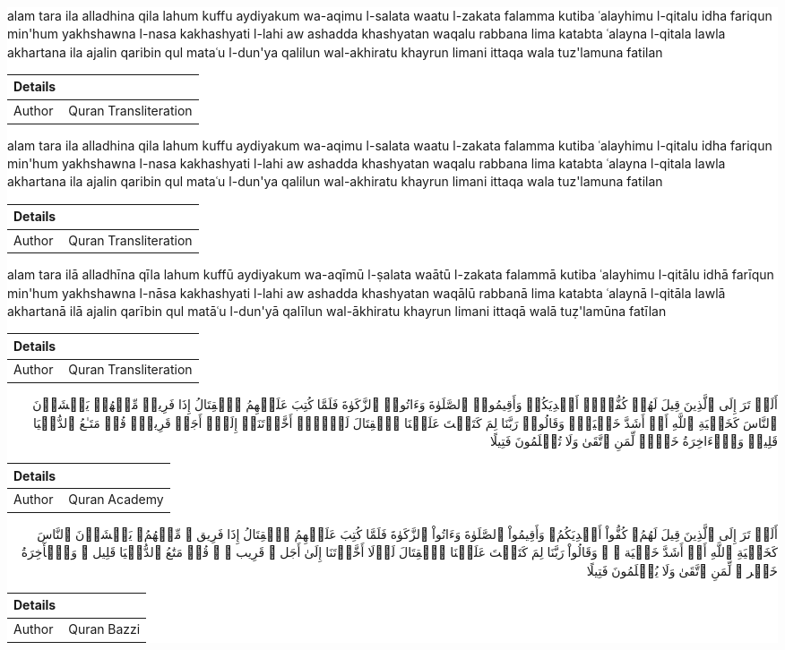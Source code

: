 
<div dir="ltr" lang="ar" style={{fontSize:'larger',backgroundColor:'#f8f9fa',padding:20}}>
alam tara ila alladhina qila lahum kuffu aydiyakum wa-aqimu l-salata waatu l-zakata falamma kutiba ʿalayhimu l-qitalu idha fariqun min'hum yakhshawna l-nasa kakhashyati l-lahi aw ashadda khashyatan waqalu rabbana lima katabta ʿalayna l-qitala lawla akhartana ila ajalin qaribin qul mataʿu l-dun'ya qalilun wal-akhiratu khayrun limani ittaqa wala tuz'lamuna fatilan
</div>
<div style={{backgroundColor:'#f8f9fa',padding:20, marginBottom: 10}}><table> <thead> <tr> <th>Details</th> <th></th> </tr> </thead> <tbody> <tr><td>Author</td><td>Quran Transliteration</td></tr></tbody></table></div>


<div dir="ltr" lang="ar" style={{fontSize:'larger',backgroundColor:'#f8f9fa',padding:20}}>
alam tara ila alladhina qila lahum kuffu aydiyakum wa-aqimu l-salata waatu l-zakata falamma kutiba ʿalayhimu l-qitalu idha fariqun min'hum yakhshawna l-nasa kakhashyati l-lahi aw ashadda khashyatan waqalu rabbana lima katabta ʿalayna l-qitala lawla akhartana ila ajalin qaribin qul mataʿu l-dun'ya qalilun wal-akhiratu khayrun limani ittaqa wala tuz'lamuna fatilan
</div>
<div style={{backgroundColor:'#f8f9fa',padding:20, marginBottom: 10}}><table> <thead> <tr> <th>Details</th> <th></th> </tr> </thead> <tbody> <tr><td>Author</td><td>Quran Transliteration</td></tr></tbody></table></div>


<div dir="ltr" lang="ar" style={{fontSize:'larger',backgroundColor:'#f8f9fa',padding:20}}>
alam tara ilā alladhīna qīla lahum kuffū aydiyakum wa-aqīmū l-ṣalata waātū l-zakata falammā kutiba ʿalayhimu l-qitālu idhā farīqun min'hum yakhshawna l-nāsa kakhashyati l-lahi aw ashadda khashyatan waqālū rabbanā lima katabta ʿalaynā l-qitāla lawlā akhartanā ilā ajalin qarībin qul matāʿu l-dun'yā qalīlun wal-ākhiratu khayrun limani ittaqā walā tuẓ'lamūna fatīlan
</div>
<div style={{backgroundColor:'#f8f9fa',padding:20, marginBottom: 10}}><table> <thead> <tr> <th>Details</th> <th></th> </tr> </thead> <tbody> <tr><td>Author</td><td>Quran Transliteration</td></tr></tbody></table></div>


<div dir="rtl" lang="ar" style={{fontSize:'larger',backgroundColor:'#f8f9fa',padding:20}}>
أَلَمۡ تَرَ إِلَى ٱلَّذِینَ قِیلَ لَهُمۡ كُفُّوۤا۟ أَیۡدِیَكُمۡ وَأَقِیمُوا۟ ٱلصَّلَوٰةَ وَءَاتُوا۟ ٱلزَّكَوٰةَ فَلَمَّا كُتِبَ عَلَیۡهِمُ ٱلۡقِتَالُ إِذَا فَرِیقࣱ مِّنۡهُمۡ یَخۡشَوۡنَ ٱلنَّاسَ كَخَشۡیَةِ ٱللَّهِ أَوۡ أَشَدَّ خَشۡیَةࣰۚ وَقَالُوا۟ رَبَّنَا لِمَ كَتَبۡتَ عَلَیۡنَا ٱلۡقِتَالَ لَوۡلَاۤ أَخَّرۡتَنَاۤ إِلَىٰۤ أَجَلࣲ قَرِیبࣲۗ قُلۡ مَتَـٰعُ ٱلدُّنۡیَا قَلِیلࣱ وَٱلۡءَاخِرَةُ خَیۡرࣱ لِّمَنِ ٱتَّقَىٰ وَلَا تُظۡلَمُونَ فَتِیلًا
</div>
<div style={{backgroundColor:'#f8f9fa',padding:20, marginBottom: 10}}><table> <thead> <tr> <th>Details</th> <th></th> </tr> </thead> <tbody> <tr><td>Author</td><td>Quran Academy</td></tr></tbody></table></div>


<div dir="rtl" lang="ar" style={{fontSize:'larger',backgroundColor:'#f8f9fa',padding:20}}>
أَلَمۡ تَرَ إِلَى ٱلَّذِينَ قِيلَ لَهُمُۥ كُفُّواْ أَيۡدِيَكُمُۥ وَأَقِيمُواْ ٱلصَّلَوٰةَ وَءَاتُواْ ٱلزَّكَوٰةَ فَلَمَّا كُتِبَ عَلَيۡهِمُ ٱلۡقِتَالُ إِذَا فَرِيق ࣱ مِّنۡهُمُۥ يَخۡشَوۡنَ ٱلنَّاسَ كَخَشۡيَةِ ٱللَّهِ أَوۡ أَشَدَّ خَشۡيَة ࣰ ۚ وَقَالُواْ رَبَّنَا لِمَ كَتَبۡتَ عَلَيۡنَا ٱلۡقِتَالَ لَوۡلَا أَخَّرۡتَنَا إِلَىٰ أَجَل ࣲ قَرِيب ࣲ ۗ قُلۡ مَتَٰعُ ٱلدُّنۡيَا قَلِيل ࣱ وَٱلۡأٓخِرَةُ خَيۡر ࣱ لِّمَنِ ٱتَّقَىٰ وَلَا يُظۡلَمُونَ فَتِيلًا
</div>
<div style={{backgroundColor:'#f8f9fa',padding:20, marginBottom: 10}}><table> <thead> <tr> <th>Details</th> <th></th> </tr> </thead> <tbody> <tr><td>Author</td><td>Quran Bazzi</td></tr></tbody></table></div>
